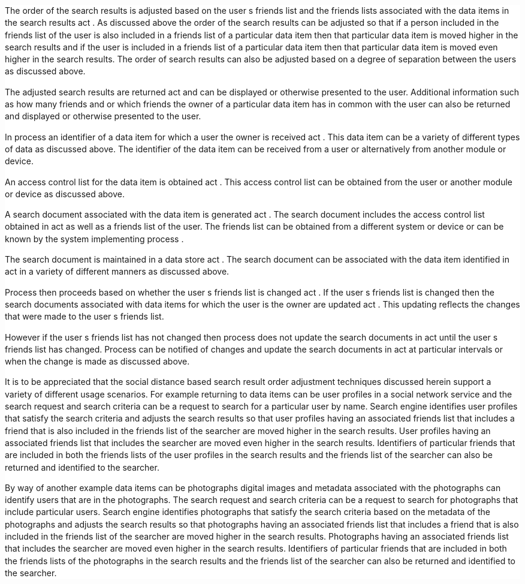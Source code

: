 The order of the search results is adjusted based on the user s friends list and the friends lists associated with the data items in the search results act . As discussed above the order of the search results can be adjusted so that if a person included in the friends list of the user is also included in a friends list of a particular data item then that particular data item is moved higher in the search results and if the user is included in a friends list of a particular data item then that particular data item is moved even higher in the search results. The order of search results can also be adjusted based on a degree of separation between the users as discussed above.

The adjusted search results are returned act and can be displayed or otherwise presented to the user. Additional information such as how many friends and or which friends the owner of a particular data item has in common with the user can also be returned and displayed or otherwise presented to the user.

In process an identifier of a data item for which a user the owner is received act . This data item can be a variety of different types of data as discussed above. The identifier of the data item can be received from a user or alternatively from another module or device.

An access control list for the data item is obtained act . This access control list can be obtained from the user or another module or device as discussed above.

A search document associated with the data item is generated act . The search document includes the access control list obtained in act as well as a friends list of the user. The friends list can be obtained from a different system or device or can be known by the system implementing process .

The search document is maintained in a data store act . The search document can be associated with the data item identified in act in a variety of different manners as discussed above.

Process then proceeds based on whether the user s friends list is changed act . If the user s friends list is changed then the search documents associated with data items for which the user is the owner are updated act . This updating reflects the changes that were made to the user s friends list.

However if the user s friends list has not changed then process does not update the search documents in act until the user s friends list has changed. Process can be notified of changes and update the search documents in act at particular intervals or when the change is made as discussed above.

It is to be appreciated that the social distance based search result order adjustment techniques discussed herein support a variety of different usage scenarios. For example returning to data items can be user profiles in a social network service and the search request and search criteria can be a request to search for a particular user by name. Search engine identifies user profiles that satisfy the search criteria and adjusts the search results so that user profiles having an associated friends list that includes a friend that is also included in the friends list of the searcher are moved higher in the search results. User profiles having an associated friends list that includes the searcher are moved even higher in the search results. Identifiers of particular friends that are included in both the friends lists of the user profiles in the search results and the friends list of the searcher can also be returned and identified to the searcher.

By way of another example data items can be photographs digital images and metadata associated with the photographs can identify users that are in the photographs. The search request and search criteria can be a request to search for photographs that include particular users. Search engine identifies photographs that satisfy the search criteria based on the metadata of the photographs and adjusts the search results so that photographs having an associated friends list that includes a friend that is also included in the friends list of the searcher are moved higher in the search results. Photographs having an associated friends list that includes the searcher are moved even higher in the search results. Identifiers of particular friends that are included in both the friends lists of the photographs in the search results and the friends list of the searcher can also be returned and identified to the searcher.
